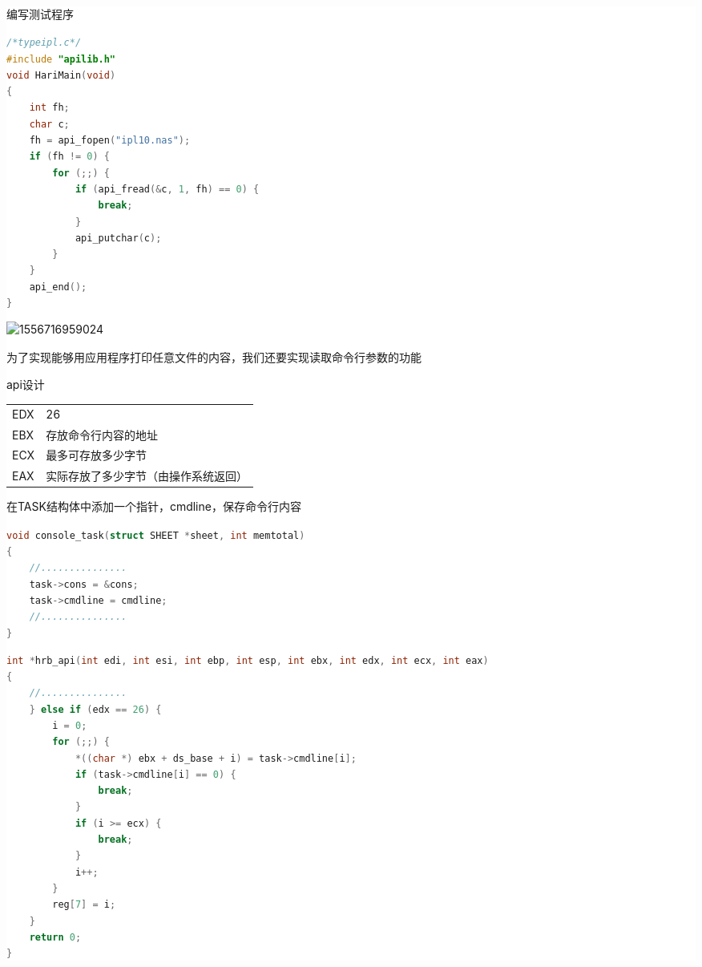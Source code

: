 编写测试程序

```c
/*typeipl.c*/
#include "apilib.h"
void HariMain(void)
{
    int fh;
    char c;
    fh = api_fopen("ipl10.nas");
    if (fh != 0) {
        for (;;) {
            if (api_fread(&c, 1, fh) == 0) {
                break;
            }
            api_putchar(c);
        }
    }
    api_end();
}
```

![1556716959024](C:\Users\egwcy\AppData\Roaming\Typora\typora-user-images\1556716959024.png)





为了实现能够用应用程序打印任意文件的内容，我们还要实现读取命令行参数的功能

api设计

<table><tr><td>EDX</td><td>26</td></tr>
<tr><td>EBX</td><td>存放命令行内容的地址</td></tr>
<tr><td>ECX</td><td>最多可存放多少字节</td></tr>
<tr><td>EAX</td><td>实际存放了多少字节（由操作系统返回）</td></tr></table>

在TASK结构体中添加一个指针，cmdline，保存命令行内容

```c
void console_task(struct SHEET *sheet, int memtotal)
{
    //...............
    task->cons = &cons;
    task->cmdline = cmdline; 
    //...............
}
```

```c
int *hrb_api(int edi, int esi, int ebp, int esp, int ebx, int edx, int ecx, int eax)
{
    //...............
    } else if (edx == 26) {
        i = 0;
        for (;;) {
            *((char *) ebx + ds_base + i) = task->cmdline[i];
            if (task->cmdline[i] == 0) {
                break;
            }
            if (i >= ecx) {
                break;
            }
            i++;
        }
        reg[7] = i;
    }
    return 0;
}
```